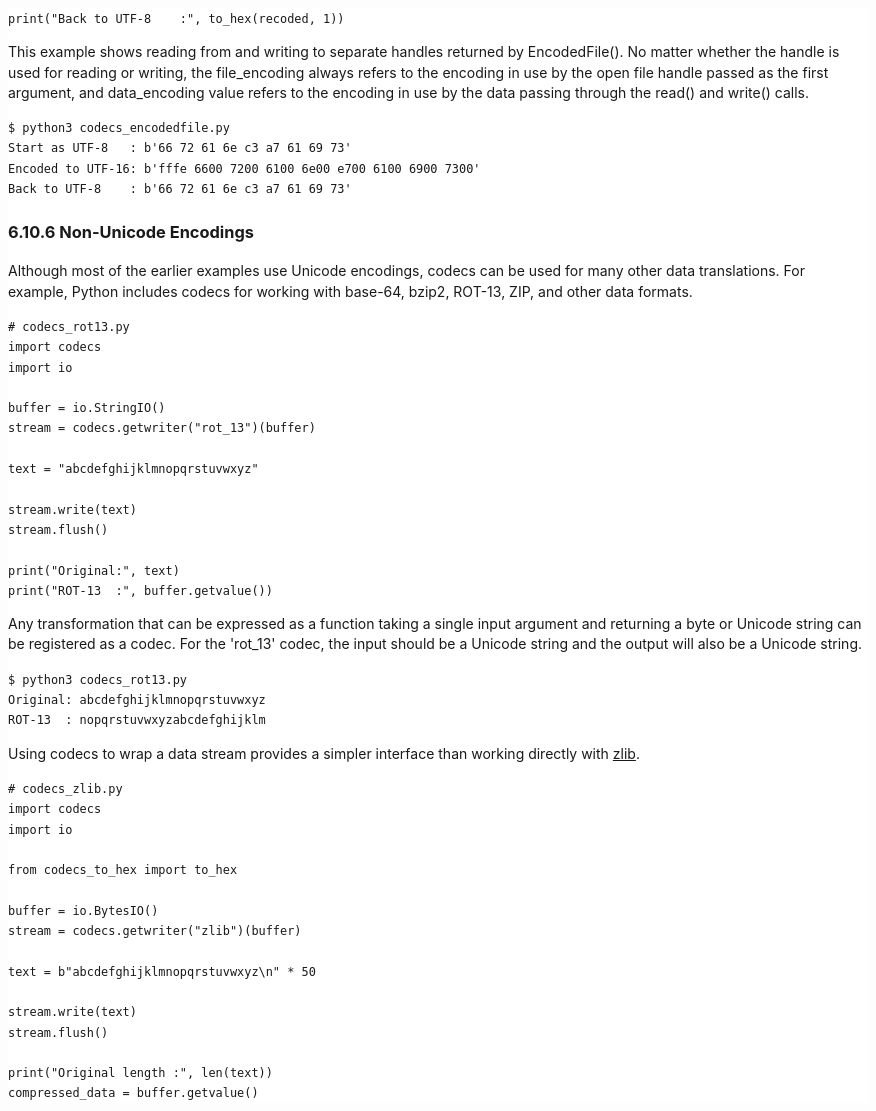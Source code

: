 ```
print("Back to UTF-8    :", to_hex(recoded, 1))
```

This example shows reading from and writing to separate handles returned by EncodedFile(). No matter whether the handle is used for reading or writing, the file_encoding always refers to the encoding in use by the open file handle passed as the first argument, and data_encoding value refers to the encoding in use by the data passing through the read() and write() calls.

```
$ python3 codecs_encodedfile.py
Start as UTF-8   : b'66 72 61 6e c3 a7 61 69 73'
Encoded to UTF-16: b'fffe 6600 7200 6100 6e00 e700 6100 6900 7300'
Back to UTF-8    : b'66 72 61 6e c3 a7 61 69 73'
```

### 6.10.6 Non-Unicode Encodings

Although most of the earlier examples use Unicode encodings, codecs can be used for many other data translations. For example, Python includes codecs for working with base-64, bzip2, ROT-13, ZIP, and other data formats.

```
# codecs_rot13.py
import codecs
import io

buffer = io.StringIO()
stream = codecs.getwriter("rot_13")(buffer)

text = "abcdefghijklmnopqrstuvwxyz"

stream.write(text)
stream.flush()

print("Original:", text)
print("ROT-13  :", buffer.getvalue())
```

Any transformation that can be expressed as a function taking a single input argument and returning a byte or Unicode string can be registered as a codec. For the 'rot_13' codec, the input should be a Unicode string and the output will also be a Unicode string.

```
$ python3 codecs_rot13.py
Original: abcdefghijklmnopqrstuvwxyz
ROT-13  : nopqrstuvwxyzabcdefghijklm
```

Using codecs to wrap a data stream provides a simpler interface than working directly with [zlib](https://pymotw.com/3/zlib/index.html#module-zlib).

```
# codecs_zlib.py
import codecs
import io

from codecs_to_hex import to_hex

buffer = io.BytesIO()
stream = codecs.getwriter("zlib")(buffer)

text = b"abcdefghijklmnopqrstuvwxyz\n" * 50

stream.write(text)
stream.flush()

print("Original length :", len(text))
compressed_data = buffer.getvalue()
```